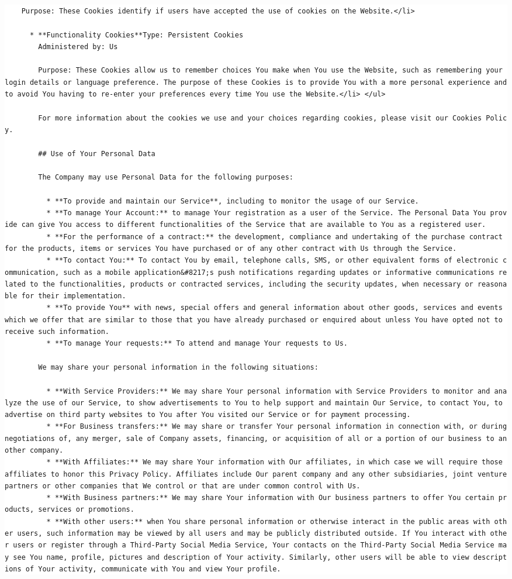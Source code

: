         Purpose: These Cookies identify if users have accepted the use of cookies on the Website.</li> 
        
          * **Functionality Cookies**Type: Persistent Cookies 
            Administered by: Us
            
            Purpose: These Cookies allow us to remember choices You make when You use the Website, such as remembering your login details or language preference. The purpose of these Cookies is to provide You with a more personal experience and to avoid You having to re-enter your preferences every time You use the Website.</li> </ul> 
            
            For more information about the cookies we use and your choices regarding cookies, please visit our Cookies Policy.
            
            ## Use of Your Personal Data
            
            The Company may use Personal Data for the following purposes:
            
              * **To provide and maintain our Service**, including to monitor the usage of our Service.
              * **To manage Your Account:** to manage Your registration as a user of the Service. The Personal Data You provide can give You access to different functionalities of the Service that are available to You as a registered user.
              * **For the performance of a contract:** the development, compliance and undertaking of the purchase contract for the products, items or services You have purchased or of any other contract with Us through the Service.
              * **To contact You:** To contact You by email, telephone calls, SMS, or other equivalent forms of electronic communication, such as a mobile application&#8217;s push notifications regarding updates or informative communications related to the functionalities, products or contracted services, including the security updates, when necessary or reasonable for their implementation.
              * **To provide You** with news, special offers and general information about other goods, services and events which we offer that are similar to those that you have already purchased or enquired about unless You have opted not to receive such information.
              * **To manage Your requests:** To attend and manage Your requests to Us.
            
            We may share your personal information in the following situations:
            
              * **With Service Providers:** We may share Your personal information with Service Providers to monitor and analyze the use of our Service, to show advertisements to You to help support and maintain Our Service, to contact You, to advertise on third party websites to You after You visited our Service or for payment processing.
              * **For Business transfers:** We may share or transfer Your personal information in connection with, or during negotiations of, any merger, sale of Company assets, financing, or acquisition of all or a portion of our business to another company.
              * **With Affiliates:** We may share Your information with Our affiliates, in which case we will require those affiliates to honor this Privacy Policy. Affiliates include Our parent company and any other subsidiaries, joint venture partners or other companies that We control or that are under common control with Us.
              * **With Business partners:** We may share Your information with Our business partners to offer You certain products, services or promotions.
              * **With other users:** when You share personal information or otherwise interact in the public areas with other users, such information may be viewed by all users and may be publicly distributed outside. If You interact with other users or register through a Third-Party Social Media Service, Your contacts on the Third-Party Social Media Service may see You name, profile, pictures and description of Your activity. Similarly, other users will be able to view descriptions of Your activity, communicate with You and view Your profile.
            